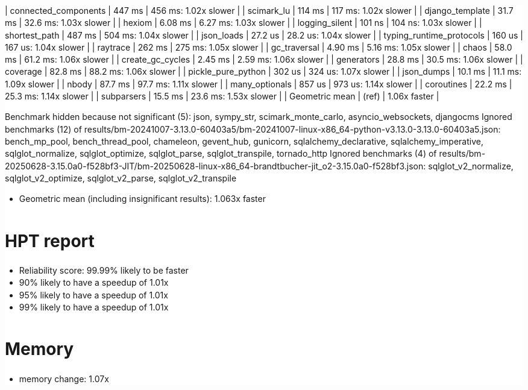 | connected_components       | 447 ms                                                 | 456 ms: 1.02x slower                                          |
| scimark_lu                 | 114 ms                                                 | 117 ms: 1.02x slower                                          |
| django_template            | 31.7 ms                                                | 32.6 ms: 1.03x slower                                         |
| hexiom                     | 6.08 ms                                                | 6.27 ms: 1.03x slower                                         |
| logging_silent             | 101 ns                                                 | 104 ns: 1.03x slower                                          |
| shortest_path              | 487 ms                                                 | 504 ms: 1.04x slower                                          |
| json_loads                 | 27.2 us                                                | 28.2 us: 1.04x slower                                         |
| typing_runtime_protocols   | 160 us                                                 | 167 us: 1.04x slower                                          |
| raytrace                   | 262 ms                                                 | 275 ms: 1.05x slower                                          |
| gc_traversal               | 4.90 ms                                                | 5.16 ms: 1.05x slower                                         |
| chaos                      | 58.0 ms                                                | 61.2 ms: 1.06x slower                                         |
| create_gc_cycles           | 2.45 ms                                                | 2.59 ms: 1.06x slower                                         |
| generators                 | 28.8 ms                                                | 30.5 ms: 1.06x slower                                         |
| coverage                   | 82.8 ms                                                | 88.2 ms: 1.06x slower                                         |
| pickle_pure_python         | 302 us                                                 | 324 us: 1.07x slower                                          |
| json_dumps                 | 10.1 ms                                                | 11.1 ms: 1.09x slower                                         |
| nbody                      | 87.7 ms                                                | 97.7 ms: 1.11x slower                                         |
| many_optionals             | 857 us                                                 | 973 us: 1.14x slower                                          |
| coroutines                 | 22.2 ms                                                | 25.3 ms: 1.14x slower                                         |
| subparsers                 | 15.5 ms                                                | 23.6 ms: 1.53x slower                                         |
| Geometric mean             | (ref)                                                  | 1.06x faster                                                  |

Benchmark hidden because not significant (5): json, sympy_str, scimark_monte_carlo, asyncio_websockets, djangocms
Ignored benchmarks (12) of results/bm-20241007-3.13.0-60403a5/bm-20241007-linux-x86_64-python-v3.13.0-3.13.0-60403a5.json: bench_mp_pool, bench_thread_pool, chameleon, gevent_hub, gunicorn, sqlalchemy_declarative, sqlalchemy_imperative, sqlglot_normalize, sqlglot_optimize, sqlglot_parse, sqlglot_transpile, tornado_http
Ignored benchmarks (4) of results/bm-20250628-3.15.0a0-f528bf3-JIT/bm-20250628-linux-x86_64-brandtbucher-jit_o2-3.15.0a0-f528bf3.json: sqlglot_v2_normalize, sqlglot_v2_optimize, sqlglot_v2_parse, sqlglot_v2_transpile

- Geometric mean (including insignificant results): 1.063x faster

# HPT report

- Reliability score: 99.99% likely to be faster
- 90% likely to have a speedup of 1.01x
- 95% likely to have a speedup of 1.01x
- 99% likely to have a speedup of 1.01x

# Memory
- memory change: 1.07x